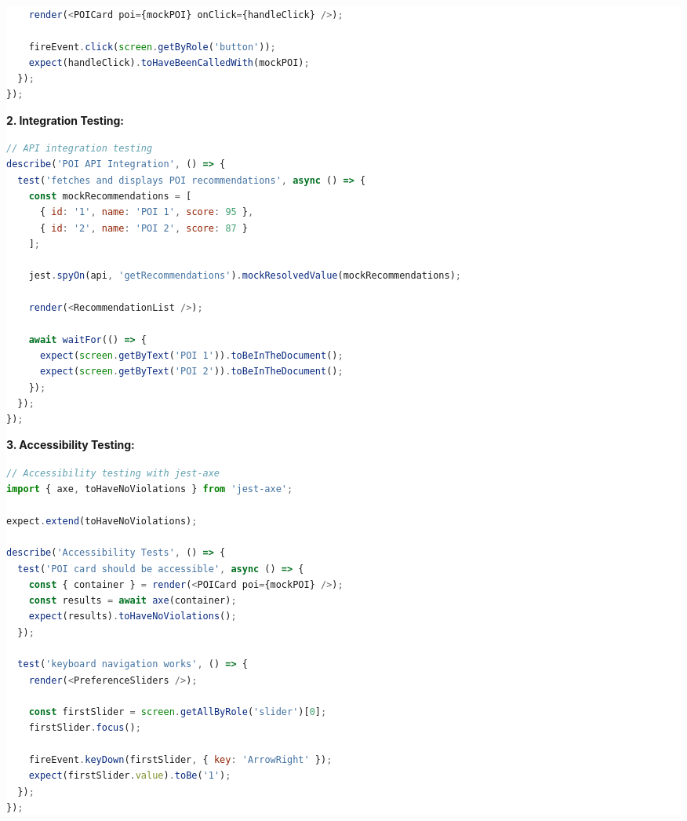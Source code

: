 ```javascript
    render(<POICard poi={mockPOI} onClick={handleClick} />);
    
    fireEvent.click(screen.getByRole('button'));
    expect(handleClick).toHaveBeenCalledWith(mockPOI);
  });
});
```

**2. Integration Testing:**
```javascript
// API integration testing
describe('POI API Integration', () => {
  test('fetches and displays POI recommendations', async () => {
    const mockRecommendations = [
      { id: '1', name: 'POI 1', score: 95 },
      { id: '2', name: 'POI 2', score: 87 }
    ];
    
    jest.spyOn(api, 'getRecommendations').mockResolvedValue(mockRecommendations);
    
    render(<RecommendationList />);
    
    await waitFor(() => {
      expect(screen.getByText('POI 1')).toBeInTheDocument();
      expect(screen.getByText('POI 2')).toBeInTheDocument();
    });
  });
});
```

**3. Accessibility Testing:**
```javascript
// Accessibility testing with jest-axe
import { axe, toHaveNoViolations } from 'jest-axe';

expect.extend(toHaveNoViolations);

describe('Accessibility Tests', () => {
  test('POI card should be accessible', async () => {
    const { container } = render(<POICard poi={mockPOI} />);
    const results = await axe(container);
    expect(results).toHaveNoViolations();
  });
  
  test('keyboard navigation works', () => {
    render(<PreferenceSliders />);
    
    const firstSlider = screen.getAllByRole('slider')[0];
    firstSlider.focus();
    
    fireEvent.keyDown(firstSlider, { key: 'ArrowRight' });
    expect(firstSlider.value).toBe('1');
  });
});
```
